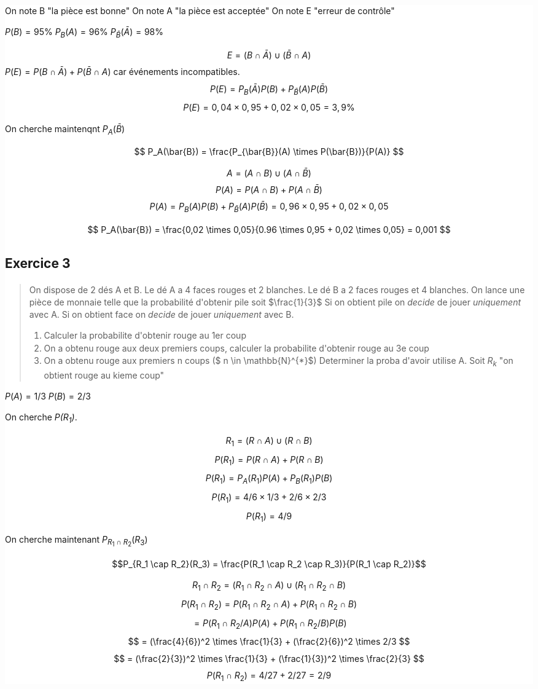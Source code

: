On note B "la pièce est bonne"
On note A "la pièce est acceptée"
On note E "erreur de contrôle"

$P(B) = 95\%$
$P_B(A) = 96\%$
$P_{\bar{B}}(\bar{A}) = 98\%$

$$E = (B \cap \bar{A}) \cup (\bar{B} \cap A)$$
$P(E) = P(B \cap \bar{A}) + P(\bar{B} \cap A)$ car événements incompatibles.
$$P(E) = P_B(\bar{A}) P(B) + P_{\bar{B}}(A) P(\bar{B})$$
$$P(E) = 0,04 \times 0,95 + 0,02 \times 0,05 = 3,9\%$$

On cherche maintenqnt $P_A(\bar{B})$

$$ P_A(\bar{B}) = \frac{P_{\bar{B}}(A) \times P(\bar{B})}{P(A)} $$

$$ A = (A \cap B) \cup (A \cap \bar{B}) $$
$$ P(A) = P(A \cap B) + P(A \cap \bar{B}) $$
$$ P(A) = P_B(A) P(B) + P_{\bar{B}}(A) P(\bar{B}) = 0,96 \times 0,95 + 0,02 \times 0,05$$

$$ P_A(\bar{B}) = \frac{0,02 \times 0,05}{0.96 \times 0,95 + 0,02 \times 0,05} = 0,001 $$

## Exercice 3

> On dispose de 2 dés A et B.
> Le dé A a 4 faces rouges et 2 blanches.
> Le dé B a 2 faces rouges et 4 blanches.
> On lance une pièce de monnaie telle que la probabilité d'obtenir pile soit $\frac{1}{3}$
> Si on obtient pile on *decide* de jouer *uniquement* avec A.
> Si on obtient face on *decide* de jouer *uniquement* avec B.
> 1. Calculer la probabilite d'obtenir rouge au 1er coup
> 1. On a obtenu rouge aux deux premiers coups, calculer la probabilite d'obtenir rouge au 3e coup
> 1. On a obtenu rouge aux premiers n coups ($ n \in \mathbb{N}^{*}$)
    Determiner la proba d'avoir utilise A. Soit $R_k$ "on obtient rouge au kieme coup"


$P(A) = 1/3$
$P(B) = 2/3$

On cherche *$P(R_1)$*.

$$ R_1 = (R \cap A) \cup (R \cap B)$$
$$ P(R_1) = P(R \cap A) + P(R \cap B)$$
$$ P(R_1) = P_A(R_1) P(A) + P_B(R_1) P(B)$$
$$ P(R_1) = 4/6 \times 1/3 + 2/6 \times 2/3$$
$$ P(R_1) = 4/9$$

On cherche maintenant $P_{R_1 \cap R_2}(R_3)$

$$P_{R_1 \cap R_2}(R_3) = \frac{P(R_1 \cap R_2 \cap R_3)}{P(R_1 \cap R_2)}$$

$$ R_1 \cap R_2 = (R_1 \cap R_2 \cap A) \cup (R_1 \cap R_2 \cap B) $$
$$ P(R_1 \cap R_2) = P(R_1 \cap R_2 \cap A) + P(R_1 \cap R_2 \cap B) $$
$$ = P(R_1 \cap R_2 / A) P(A) + P(R_1 \cap R_2 / B) P(B)$$
$$ = (\frac{4}{6})^2 \times \frac{1}{3} + (\frac{2}{6})^2 \times 2/3 $$
$$ = (\frac{2}{3})^2 \times \frac{1}{3} + (\frac{1}{3})^2 \times \frac{2}{3} $$
$$ P(R_1 \cap R_2) = 4/27 + 2/27 = 2/9  $$
